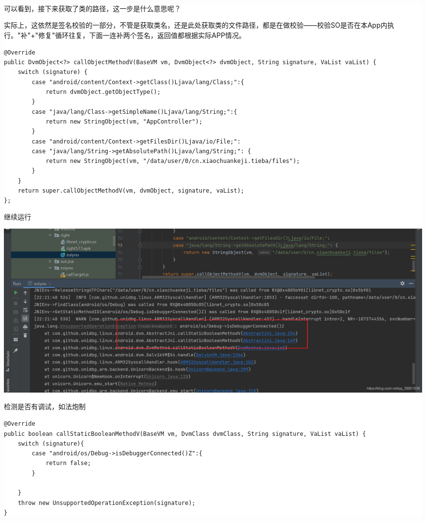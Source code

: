 可以看到，接下来获取了类的路径，这一步是什么意思呢？

实际上，这依然是签名校验的一部分，不管是获取类名，还是此处获取类的文件路径，都是在做校验——校验SO是否在本App内执行。"补"+"修复"循环往复，下面一连补两个签名，返回值都根据实际APP情况。

```
@Override
public DvmObject<?> callObjectMethodV(BaseVM vm, DvmObject<?> dvmObject, String signature, VaList vaList) {
    switch (signature) {
        case "android/content/Context->getClass()Ljava/lang/Class;":{
            return dvmObject.getObjectType();
        }
        case "java/lang/Class->getSimpleName()Ljava/lang/String;":{
            return new StringObject(vm, "AppController");
        }
        case "android/content/Context->getFilesDir()Ljava/io/File;":
        case "java/lang/String->getAbsolutePath()Ljava/lang/String;": {
            return new StringObject(vm, "/data/user/0/cn.xiaochuankeji.tieba/files");
        }
    }
    return super.callObjectMethodV(vm, dvmObject, signature, vaList);
};
```

继续运行

![](assets/20210603200635875.png)

检测是否有调试，如法炮制

```
@Override
public boolean callStaticBooleanMethodV(BaseVM vm, DvmClass dvmClass, String signature, VaList vaList) {
    switch (signature){
        case "android/os/Debug->isDebuggerConnected()Z":{
            return false;
        }

    }
    throw new UnsupportedOperationException(signature);
}
```
